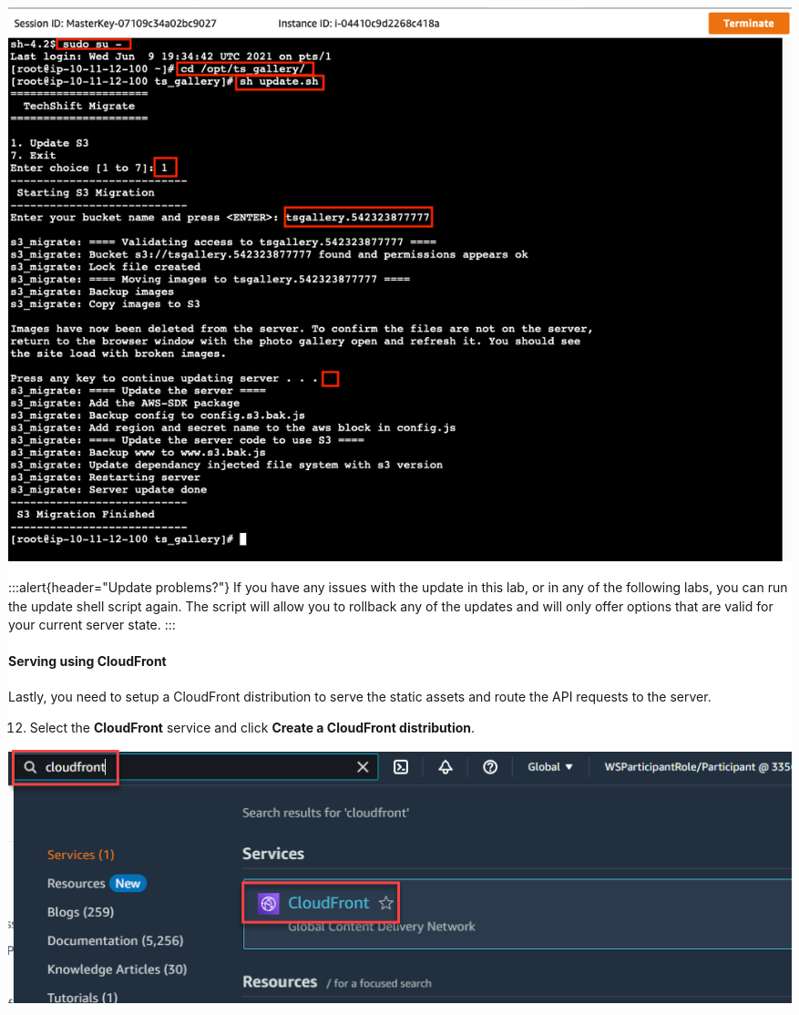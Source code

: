 ![/static/img/lab3/](/static/img/lab3/11.png)

:::alert{header="Update problems?"}
If you have any issues with the update in this lab, or in any of the following labs, you can run the update shell script again. The script will allow you to rollback any of the updates and will only offer options that are valid for your current server state.
:::


#### Serving using CloudFront

Lastly, you need to setup a CloudFront distribution to serve the static assets and route the API requests to the server.

12.  Select the **CloudFront** service and click **Create a CloudFront distribution**.

![/static/img/lab3/](/static/img/lab3/12.png)
